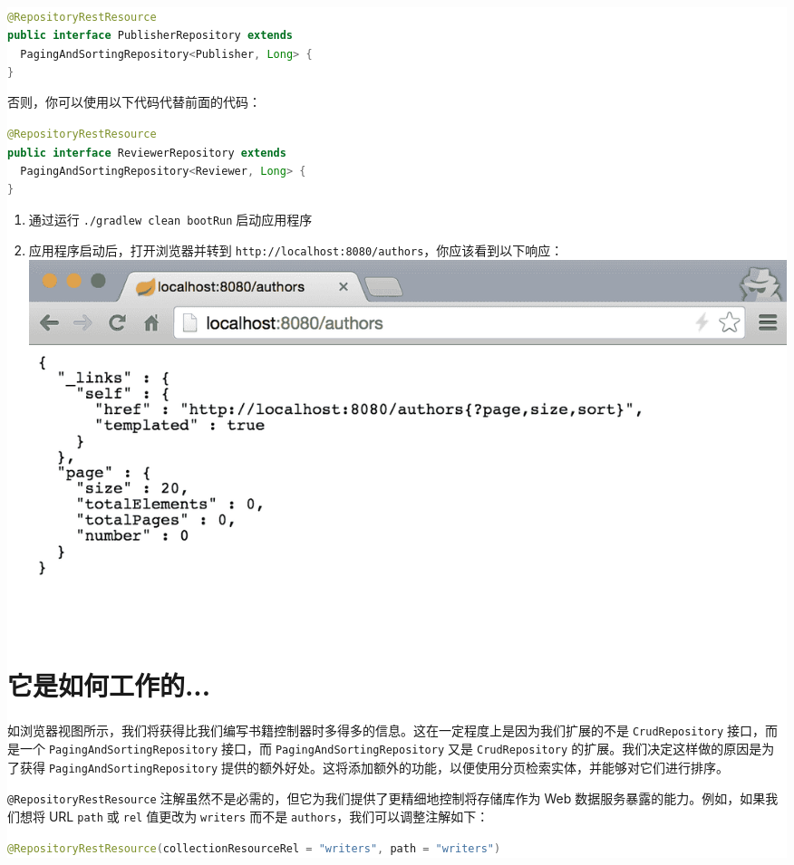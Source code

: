 ```java
@RepositoryRestResource 
public interface PublisherRepository extends  
  PagingAndSortingRepository<Publisher, Long> { 
} 
```

否则，你可以使用以下代码代替前面的代码：

```java
@RepositoryRestResource 
public interface ReviewerRepository extends  
  PagingAndSortingRepository<Reviewer, Long> { 
} 
```

1.  通过运行 `./gradlew clean bootRun` 启动应用程序

1.  应用程序启动后，打开浏览器并转到 `http://localhost:8080/authors`，你应该看到以下响应：![图片](img/71ab0b14-d267-43a9-a664-393a315e3ff5.png)

# 它是如何工作的...

如浏览器视图所示，我们将获得比我们编写书籍控制器时多得多的信息。这在一定程度上是因为我们扩展的不是 `CrudRepository` 接口，而是一个 `PagingAndSortingRepository` 接口，而 `PagingAndSortingRepository` 又是 `CrudRepository` 的扩展。我们决定这样做的原因是为了获得 `PagingAndSortingRepository` 提供的额外好处。这将添加额外的功能，以便使用分页检索实体，并能够对它们进行排序。

`@RepositoryRestResource` 注解虽然不是必需的，但它为我们提供了更精细地控制将存储库作为 Web 数据服务暴露的能力。例如，如果我们想将 URL `path` 或 `rel` 值更改为 `writers` 而不是 `authors`，我们可以调整注解如下：

```java
@RepositoryRestResource(collectionResourceRel = "writers", path = "writers") 
```
